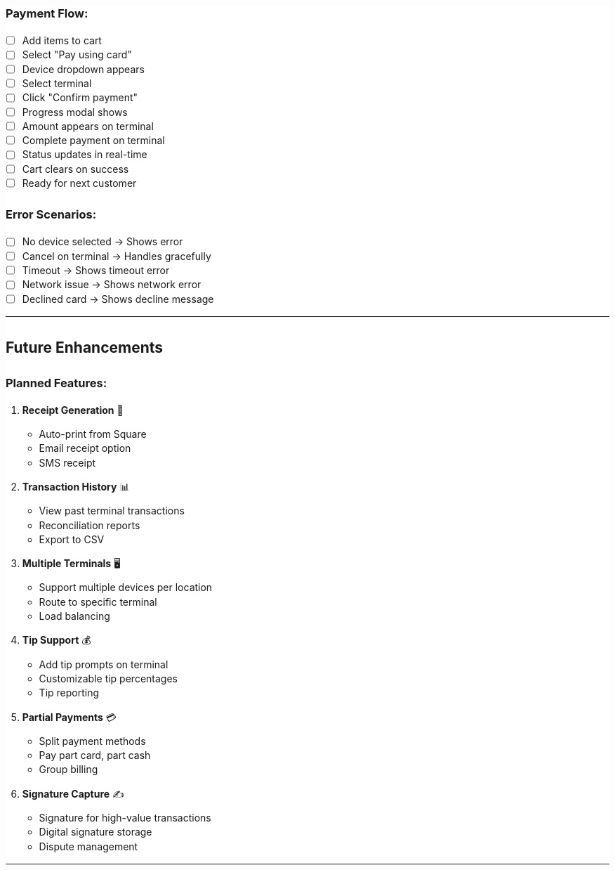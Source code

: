 ### **Payment Flow:**
- [ ] Add items to cart
- [ ] Select "Pay using card"
- [ ] Device dropdown appears
- [ ] Select terminal
- [ ] Click "Confirm payment"
- [ ] Progress modal shows
- [ ] Amount appears on terminal
- [ ] Complete payment on terminal
- [ ] Status updates in real-time
- [ ] Cart clears on success
- [ ] Ready for next customer

### **Error Scenarios:**
- [ ] No device selected → Shows error
- [ ] Cancel on terminal → Handles gracefully
- [ ] Timeout → Shows timeout error
- [ ] Network issue → Shows network error
- [ ] Declined card → Shows decline message

---

## Future Enhancements

### **Planned Features:**

1. **Receipt Generation** 📄
   - Auto-print from Square
   - Email receipt option
   - SMS receipt

2. **Transaction History** 📊
   - View past terminal transactions
   - Reconciliation reports
   - Export to CSV

3. **Multiple Terminals** 🖥️
   - Support multiple devices per location
   - Route to specific terminal
   - Load balancing

4. **Tip Support** 💰
   - Add tip prompts on terminal
   - Customizable tip percentages
   - Tip reporting

5. **Partial Payments** 💳
   - Split payment methods
   - Pay part card, part cash
   - Group billing

6. **Signature Capture** ✍️
   - Signature for high-value transactions
   - Digital signature storage
   - Dispute management

---
